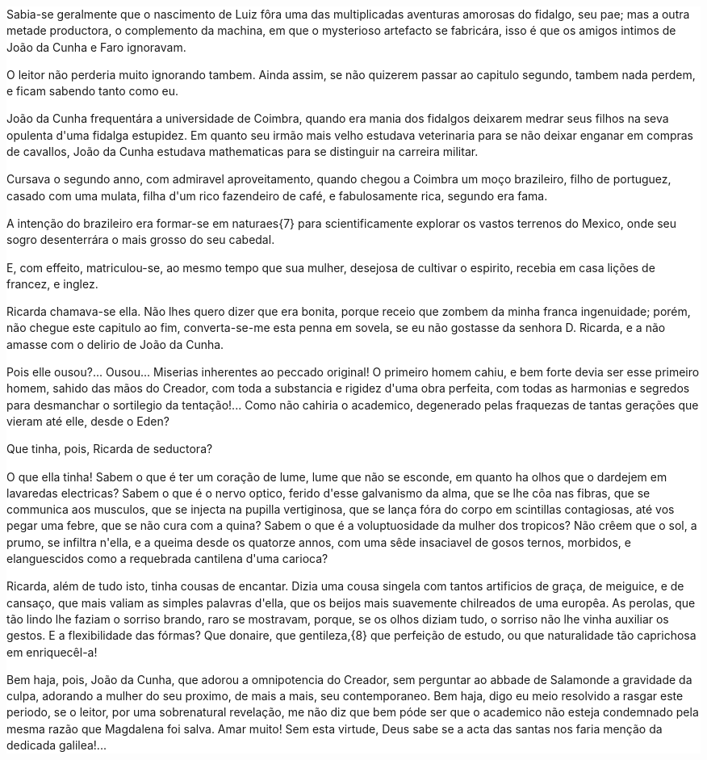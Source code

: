 Sabia-se geralmente que o nascimento de Luiz fôra uma das multiplicadas aventuras amorosas do fidalgo, seu pae; mas a outra metade productora, o complemento da machina, em que o mysterioso artefacto se fabricára, isso é que os amigos intimos de João da Cunha e Faro ignoravam.

O leitor não perderia muito ignorando tambem. Ainda assim, se não quizerem passar ao capitulo segundo, tambem nada perdem, e ficam sabendo tanto como eu.

João da Cunha frequentára a universidade de Coimbra, quando era mania dos fidalgos deixarem medrar seus filhos na seva opulenta d'uma fidalga estupidez. Em quanto seu irmão mais velho estudava veterinaria para se não deixar enganar em compras de cavallos, João da Cunha estudava mathematicas para se distinguir na carreira militar.

Cursava o segundo anno, com admiravel aproveitamento, quando chegou a Coimbra um moço brazileiro, filho de portuguez, casado com uma mulata, filha d'um rico fazendeiro de café, e fabulosamente rica, segundo era fama.

A intenção do brazileiro era formar-se em naturaes{7} para scientificamente explorar os vastos terrenos do Mexico, onde seu sogro desenterrára o mais grosso do seu cabedal.

E, com effeito, matriculou-se, ao mesmo tempo que sua mulher, desejosa de cultivar o espirito, recebia em casa lições de francez, e inglez.

Ricarda chamava-se ella. Não lhes quero dizer que era bonita, porque receio que zombem da minha franca ingenuidade; porém, não chegue este capitulo ao fim, converta-se-me esta penna em sovela, se eu não gostasse da senhora D. Ricarda, e a não amasse com o delirio de João da Cunha.

Pois elle ousou?... Ousou... Miserias inherentes ao peccado original! O primeiro homem cahiu, e bem forte devia ser esse primeiro homem, sahido das mãos do Creador, com toda a substancia e rigidez d'uma obra perfeita, com todas as harmonias e segredos para desmanchar o sortilegio da tentação!... Como não cahiria o academico, degenerado pelas fraquezas de tantas gerações que vieram até elle, desde o Eden?

Que tinha, pois, Ricarda de seductora?

O que ella tinha! Sabem o que é ter um coração de lume, lume que não se esconde, em quanto ha olhos que o dardejem em lavaredas electricas? Sabem o que é o nervo optico, ferido d'esse galvanismo da alma, que se lhe côa nas fibras, que se communica aos musculos, que se injecta na pupilla vertiginosa, que se lança fóra do corpo em scintillas contagiosas, até vos pegar uma febre, que se não cura com a quina? Sabem o que é a voluptuosidade da mulher dos tropicos? Não crêem que o sol, a prumo, se infiltra n'ella, e a queima desde os quatorze annos, com uma sêde insaciavel de gosos ternos, morbidos, e elanguescidos como a requebrada cantilena d'uma carioca?

Ricarda, além de tudo isto, tinha cousas de encantar. Dizia uma cousa singela com tantos artificios de graça, de meiguice, e de cansaço, que mais valiam as simples palavras d'ella, que os beijos mais suavemente chilreados de uma europêa. As perolas, que tão lindo lhe faziam o sorriso brando, raro se mostravam, porque, se os olhos diziam tudo, o sorriso não lhe vinha auxiliar os gestos. E a flexibilidade das fórmas? Que donaire, que gentileza,{8} que perfeição de estudo, ou que naturalidade tão caprichosa em enriquecêl-a!

Bem haja, pois, João da Cunha, que adorou a omnipotencia do Creador, sem perguntar ao abbade de Salamonde a gravidade da culpa, adorando a mulher do seu proximo, de mais a mais, seu contemporaneo. Bem haja, digo eu meio resolvido a rasgar este periodo, se o leitor, por uma sobrenatural revelação, me não diz que bem póde ser que o academico não esteja condemnado pela mesma razão que Magdalena foi salva. Amar muito! Sem esta virtude, Deus sabe se a acta das santas nos faria menção da dedicada galilea!...
